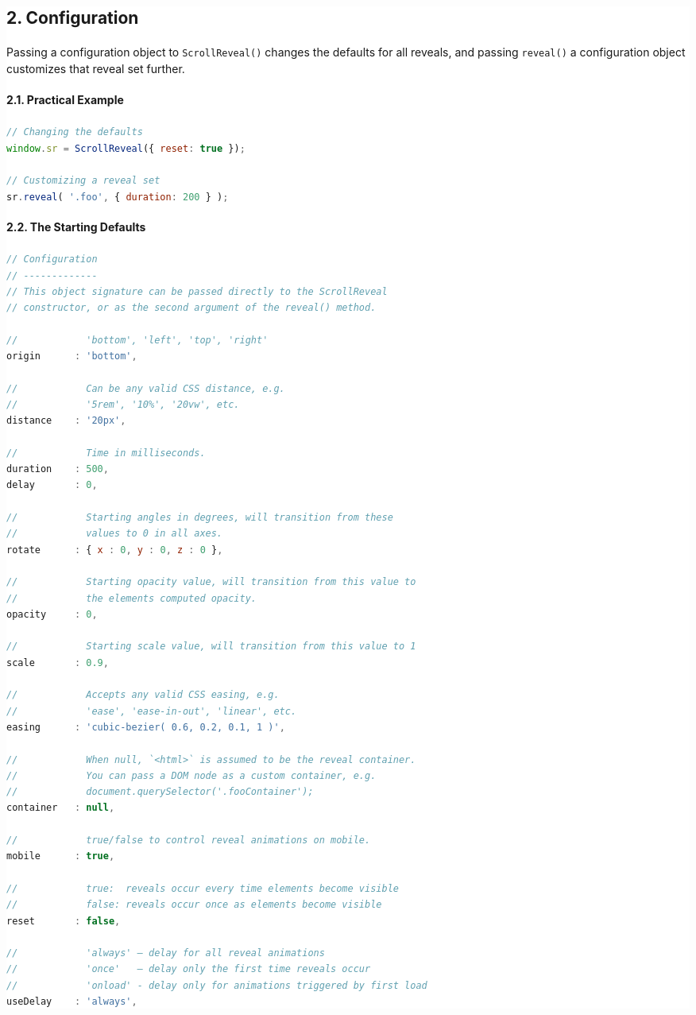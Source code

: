 ## 2. Configuration
Passing a configuration object to `ScrollReveal()` changes the defaults for all reveals, and passing `reveal()` a configuration object customizes that reveal set further.

#### 2.1. Practical Example
```js
// Changing the defaults
window.sr = ScrollReveal({ reset: true });

// Customizing a reveal set
sr.reveal( '.foo', { duration: 200 } );
```

#### 2.2. The Starting Defaults
```js
// Configuration
// -------------
// This object signature can be passed directly to the ScrollReveal
// constructor, or as the second argument of the reveal() method.

//            'bottom', 'left', 'top', 'right'
origin      : 'bottom',

//            Can be any valid CSS distance, e.g.
//            '5rem', '10%', '20vw', etc.
distance    : '20px',

//            Time in milliseconds.
duration    : 500,
delay       : 0,

//            Starting angles in degrees, will transition from these
//            values to 0 in all axes.
rotate      : { x : 0, y : 0, z : 0 },

//            Starting opacity value, will transition from this value to
//            the elements computed opacity.
opacity     : 0,

//            Starting scale value, will transition from this value to 1
scale       : 0.9,

//            Accepts any valid CSS easing, e.g.
//            'ease', 'ease-in-out', 'linear', etc.
easing      : 'cubic-bezier( 0.6, 0.2, 0.1, 1 )',

//            When null, `<html>` is assumed to be the reveal container.
//            You can pass a DOM node as a custom container, e.g.
//            document.querySelector('.fooContainer');
container   : null,

//            true/false to control reveal animations on mobile.
mobile      : true,

//            true:  reveals occur every time elements become visible
//            false: reveals occur once as elements become visible
reset       : false,

//            'always' — delay for all reveal animations
//            'once'   — delay only the first time reveals occur
//            'onload' - delay only for animations triggered by first load
useDelay    : 'always',

```